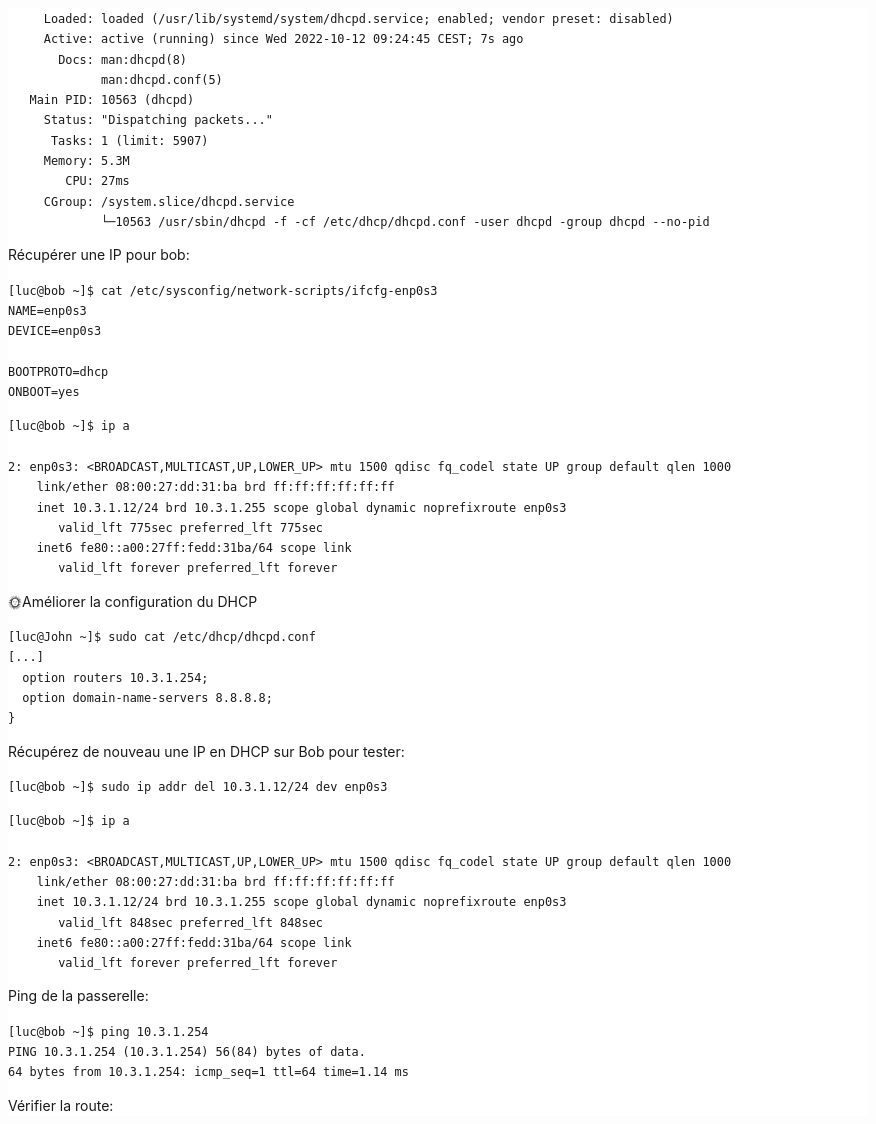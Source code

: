 ```
     Loaded: loaded (/usr/lib/systemd/system/dhcpd.service; enabled; vendor preset: disabled)
     Active: active (running) since Wed 2022-10-12 09:24:45 CEST; 7s ago
       Docs: man:dhcpd(8)
             man:dhcpd.conf(5)
   Main PID: 10563 (dhcpd)
     Status: "Dispatching packets..."
      Tasks: 1 (limit: 5907)
     Memory: 5.3M
        CPU: 27ms
     CGroup: /system.slice/dhcpd.service
             └─10563 /usr/sbin/dhcpd -f -cf /etc/dhcp/dhcpd.conf -user dhcpd -group dhcpd --no-pid
```

Récupérer une IP pour bob: 

```
[luc@bob ~]$ cat /etc/sysconfig/network-scripts/ifcfg-enp0s3
NAME=enp0s3
DEVICE=enp0s3

BOOTPROTO=dhcp
ONBOOT=yes
```
```
[luc@bob ~]$ ip a

2: enp0s3: <BROADCAST,MULTICAST,UP,LOWER_UP> mtu 1500 qdisc fq_codel state UP group default qlen 1000
    link/ether 08:00:27:dd:31:ba brd ff:ff:ff:ff:ff:ff
    inet 10.3.1.12/24 brd 10.3.1.255 scope global dynamic noprefixroute enp0s3
       valid_lft 775sec preferred_lft 775sec
    inet6 fe80::a00:27ff:fedd:31ba/64 scope link
       valid_lft forever preferred_lft forever
```

🌞Améliorer la configuration du DHCP

```
[luc@John ~]$ sudo cat /etc/dhcp/dhcpd.conf
[...]
  option routers 10.3.1.254;
  option domain-name-servers 8.8.8.8;
}
```
Récupérez de nouveau une IP en DHCP sur Bob pour tester:
```
[luc@bob ~]$ sudo ip addr del 10.3.1.12/24 dev enp0s3
```
```
[luc@bob ~]$ ip a

2: enp0s3: <BROADCAST,MULTICAST,UP,LOWER_UP> mtu 1500 qdisc fq_codel state UP group default qlen 1000
    link/ether 08:00:27:dd:31:ba brd ff:ff:ff:ff:ff:ff
    inet 10.3.1.12/24 brd 10.3.1.255 scope global dynamic noprefixroute enp0s3
       valid_lft 848sec preferred_lft 848sec
    inet6 fe80::a00:27ff:fedd:31ba/64 scope link
       valid_lft forever preferred_lft forever
```
Ping de la passerelle:
```
[luc@bob ~]$ ping 10.3.1.254
PING 10.3.1.254 (10.3.1.254) 56(84) bytes of data.
64 bytes from 10.3.1.254: icmp_seq=1 ttl=64 time=1.14 ms
```
Vérifier la route:
```
```